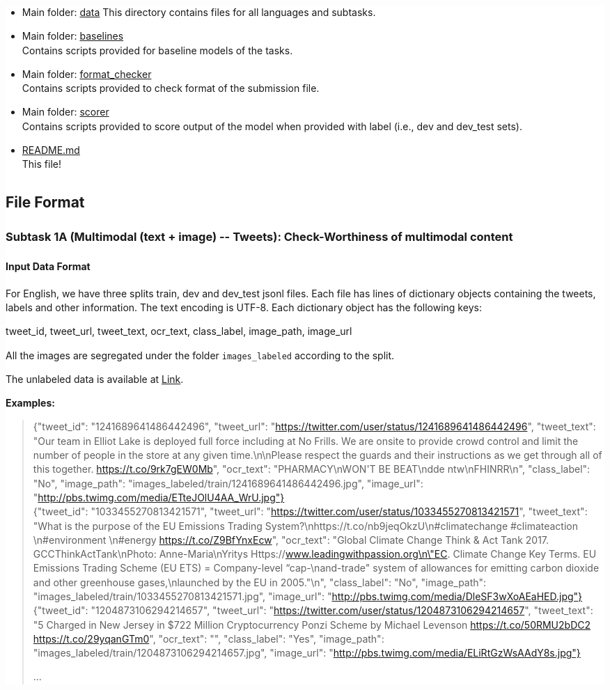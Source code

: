 * Main folder: [data](./data)
  	This directory contains files for all languages and subtasks.

* Main folder: [baselines](./baselines)<br/>
	Contains scripts provided for baseline models of the tasks.
* Main folder: [format_checker](./format_checker)<br/>
	Contains scripts provided to check format of the submission file.
* Main folder: [scorer](./scorer)<br/>
	Contains scripts provided to score output of the model when provided with label (i.e., dev and dev_test sets).

* [README.md](./README.md) <br/>
	This file!


## File Format

### Subtask 1A (Multimodal (text + image) -- Tweets): Check-Worthiness of multimodal content

#### Input Data Format

For English, we have three splits train, dev and dev_test jsonl files. Each file has lines of dictionary objects containing the tweets, labels and other information. The text encoding is UTF-8. Each dictionary object has the following keys:

tweet_id, tweet_url, tweet_text, ocr_text, class_label, image_path, image_url

All the images are segregated under the folder `images_labeled` according to the split.

The unlabeled data is available at [Link](https://drive.google.com/drive/folders/1C-yh-VGHY8wZiW0tTVXdeljGyBPuEt03?usp=sharing).

**Examples:**
> {"tweet_id": "1241689641486442496", "tweet_url": "https://twitter.com/user/status/1241689641486442496", "tweet_text": "Our team in Elliot Lake is deployed full force including at No Frills. We are onsite to provide crowd control and limit the number of people in the store at any given time.\n\nPlease respect the guards and their instructions as we get through all of this together. https://t.co/9rk7gEW0Mb", "ocr_text": "PHARMACY\nWON'T BE BEAT\ndde ntw\nFHINRR\n", "class_label": "No", "image_path": "images_labeled/train/1241689641486442496.jpg", "image_url": "http://pbs.twimg.com/media/ETteJOlU4AA_WrU.jpg"}<br/>
> {"tweet_id": "1033455270813421571", "tweet_url": "https://twitter.com/user/status/1033455270813421571", "tweet_text": "What is the purpose of the EU Emissions Trading System?\nhttps://t.co/nb9jeqOkzU\n#climatechange #climateaction \n#environment \n#energy https://t.co/Z9BfYnxEcw", "ocr_text": "Global Climate Change Think & Act Tank 2017. GCCThinkActTank\nPhoto: Anne-Maria\nYritys Https://www.leadingwithpassion.org\n\"EC. Climate Change Key Terms. EU Emissions Trading Scheme (EU ETS) = Company-level “cap-\nand-trade\" system of allowances for emitting carbon dioxide and other greenhouse gases,\nlaunched by the EU in 2005.\"\n", "class_label": "No", "image_path": "images_labeled/train/1033455270813421571.jpg", "image_url": "http://pbs.twimg.com/media/DleSF3wXoAEaHED.jpg"}<br/>
> {"tweet_id": "1204873106294214657", "tweet_url": "https://twitter.com/user/status/1204873106294214657", "tweet_text": "5 Charged in New Jersey in $722 Million Cryptocurrency Ponzi Scheme by Michael Levenson https://t.co/50RMU2bDC2 https://t.co/29yqanGTm0", "ocr_text": "", "class_label": "Yes", "image_path": "images_labeled/train/1204873106294214657.jpg", "image_url": "http://pbs.twimg.com/media/ELiRtGzWsAAdY8s.jpg"}
>
> ... <br/>
